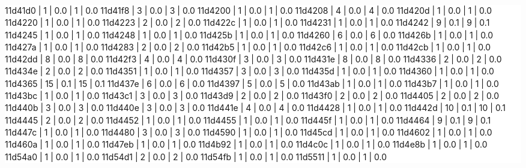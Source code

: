 11d41d0                                          |      1 |   0.0 |   1 |   0.0
11d41f8                                          |      3 |   0.0 |   3 |   0.0
11d4200                                          |      1 |   0.0 |   1 |   0.0
11d4208                                          |      4 |   0.0 |   4 |   0.0
11d420d                                          |      1 |   0.0 |   1 |   0.0
11d4220                                          |      1 |   0.0 |   1 |   0.0
11d4223                                          |      2 |   0.0 |   2 |   0.0
11d422c                                          |      1 |   0.0 |   1 |   0.0
11d4231                                          |      1 |   0.0 |   1 |   0.0
11d4242                                          |      9 |   0.1 |   9 |   0.1
11d4245                                          |      1 |   0.0 |   1 |   0.0
11d4248                                          |      1 |   0.0 |   1 |   0.0
11d425b                                          |      1 |   0.0 |   1 |   0.0
11d4260                                          |      6 |   0.0 |   6 |   0.0
11d426b                                          |      1 |   0.0 |   1 |   0.0
11d427a                                          |      1 |   0.0 |   1 |   0.0
11d4283                                          |      2 |   0.0 |   2 |   0.0
11d42b5                                          |      1 |   0.0 |   1 |   0.0
11d42c6                                          |      1 |   0.0 |   1 |   0.0
11d42cb                                          |      1 |   0.0 |   1 |   0.0
11d42dd                                          |      8 |   0.0 |   8 |   0.0
11d42f3                                          |      4 |   0.0 |   4 |   0.0
11d430f                                          |      3 |   0.0 |   3 |   0.0
11d431e                                          |      8 |   0.0 |   8 |   0.0
11d4336                                          |      2 |   0.0 |   2 |   0.0
11d434e                                          |      2 |   0.0 |   2 |   0.0
11d4351                                          |      1 |   0.0 |   1 |   0.0
11d4357                                          |      3 |   0.0 |   3 |   0.0
11d435d                                          |      1 |   0.0 |   1 |   0.0
11d4360                                          |      1 |   0.0 |   1 |   0.0
11d4365                                          |     15 |   0.1 |  15 |   0.1
11d437e                                          |      6 |   0.0 |   6 |   0.0
11d4397                                          |      5 |   0.0 |   5 |   0.0
11d43ab                                          |      1 |   0.0 |   1 |   0.0
11d43b7                                          |      1 |   0.0 |   1 |   0.0
11d43bc                                          |      1 |   0.0 |   1 |   0.0
11d43c1                                          |      3 |   0.0 |   3 |   0.0
11d43d9                                          |      2 |   0.0 |   2 |   0.0
11d43f0                                          |      2 |   0.0 |   2 |   0.0
11d4405                                          |      2 |   0.0 |   2 |   0.0
11d440b                                          |      3 |   0.0 |   3 |   0.0
11d440e                                          |      3 |   0.0 |   3 |   0.0
11d441e                                          |      4 |   0.0 |   4 |   0.0
11d4428                                          |      1 |   0.0 |   1 |   0.0
11d442d                                          |     10 |   0.1 |  10 |   0.1
11d4445                                          |      2 |   0.0 |   2 |   0.0
11d4452                                          |      1 |   0.0 |   1 |   0.0
11d4455                                          |      1 |   0.0 |   1 |   0.0
11d445f                                          |      1 |   0.0 |   1 |   0.0
11d4464                                          |      9 |   0.1 |   9 |   0.1
11d447c                                          |      1 |   0.0 |   1 |   0.0
11d4480                                          |      3 |   0.0 |   3 |   0.0
11d4590                                          |      1 |   0.0 |   1 |   0.0
11d45cd                                          |      1 |   0.0 |   1 |   0.0
11d4602                                          |      1 |   0.0 |   1 |   0.0
11d460a                                          |      1 |   0.0 |   1 |   0.0
11d47eb                                          |      1 |   0.0 |   1 |   0.0
11d4b92                                          |      1 |   0.0 |   1 |   0.0
11d4c0c                                          |      1 |   0.0 |   1 |   0.0
11d4e8b                                          |      1 |   0.0 |   1 |   0.0
11d54a0                                          |      1 |   0.0 |   1 |   0.0
11d54d1                                          |      2 |   0.0 |   2 |   0.0
11d54fb                                          |      1 |   0.0 |   1 |   0.0
11d5511                                          |      1 |   0.0 |   1 |   0.0